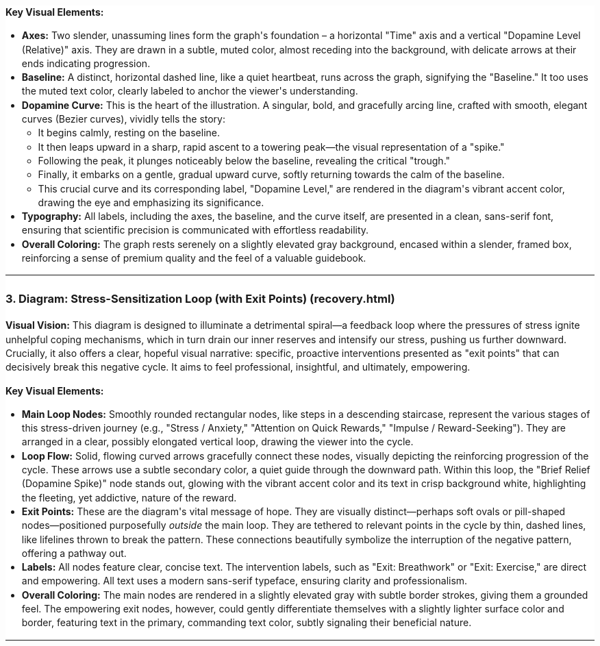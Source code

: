 **Key Visual Elements:**

*   **Axes:** Two slender, unassuming lines form the graph's foundation – a horizontal "Time" axis and a vertical "Dopamine Level (Relative)" axis. They are drawn in a subtle, muted color, almost receding into the background, with delicate arrows at their ends indicating progression.
*   **Baseline:** A distinct, horizontal dashed line, like a quiet heartbeat, runs across the graph, signifying the "Baseline." It too uses the muted text color, clearly labeled to anchor the viewer's understanding.
*   **Dopamine Curve:** This is the heart of the illustration. A singular, bold, and gracefully arcing line, crafted with smooth, elegant curves (Bezier curves), vividly tells the story:
    *   It begins calmly, resting on the baseline.
    *   It then leaps upward in a sharp, rapid ascent to a towering peak—the visual representation of a "spike."
    *   Following the peak, it plunges noticeably below the baseline, revealing the critical "trough."
    *   Finally, it embarks on a gentle, gradual upward curve, softly returning towards the calm of the baseline.
    *   This crucial curve and its corresponding label, "Dopamine Level," are rendered in the diagram's vibrant accent color, drawing the eye and emphasizing its significance.
*   **Typography:** All labels, including the axes, the baseline, and the curve itself, are presented in a clean, sans-serif font, ensuring that scientific precision is communicated with effortless readability.
*   **Overall Coloring:** The graph rests serenely on a slightly elevated gray background, encased within a slender, framed box, reinforcing a sense of premium quality and the feel of a valuable guidebook.

---

### 3. Diagram: Stress-Sensitization Loop (with Exit Points) (recovery.html)

**Visual Vision:** This diagram is designed to illuminate a detrimental spiral—a feedback loop where the pressures of stress ignite unhelpful coping mechanisms, which in turn drain our inner reserves and intensify our stress, pushing us further downward. Crucially, it also offers a clear, hopeful visual narrative: specific, proactive interventions presented as "exit points" that can decisively break this negative cycle. It aims to feel professional, insightful, and ultimately, empowering.

**Key Visual Elements:**

*   **Main Loop Nodes:** Smoothly rounded rectangular nodes, like steps in a descending staircase, represent the various stages of this stress-driven journey (e.g., "Stress / Anxiety," "Attention on Quick Rewards," "Impulse / Reward-Seeking"). They are arranged in a clear, possibly elongated vertical loop, drawing the viewer into the cycle.
*   **Loop Flow:** Solid, flowing curved arrows gracefully connect these nodes, visually depicting the reinforcing progression of the cycle. These arrows use a subtle secondary color, a quiet guide through the downward path. Within this loop, the "Brief Relief (Dopamine Spike)" node stands out, glowing with the vibrant accent color and its text in crisp background white, highlighting the fleeting, yet addictive, nature of the reward.
*   **Exit Points:** These are the diagram's vital message of hope. They are visually distinct—perhaps soft ovals or pill-shaped nodes—positioned purposefully *outside* the main loop. They are tethered to relevant points in the cycle by thin, dashed lines, like lifelines thrown to break the pattern. These connections beautifully symbolize the interruption of the negative pattern, offering a pathway out.
*   **Labels:** All nodes feature clear, concise text. The intervention labels, such as "Exit: Breathwork" or "Exit: Exercise," are direct and empowering. All text uses a modern sans-serif typeface, ensuring clarity and professionalism.
*   **Overall Coloring:** The main nodes are rendered in a slightly elevated gray with subtle border strokes, giving them a grounded feel. The empowering exit nodes, however, could gently differentiate themselves with a slightly lighter surface color and border, featuring text in the primary, commanding text color, subtly signaling their beneficial nature.

---